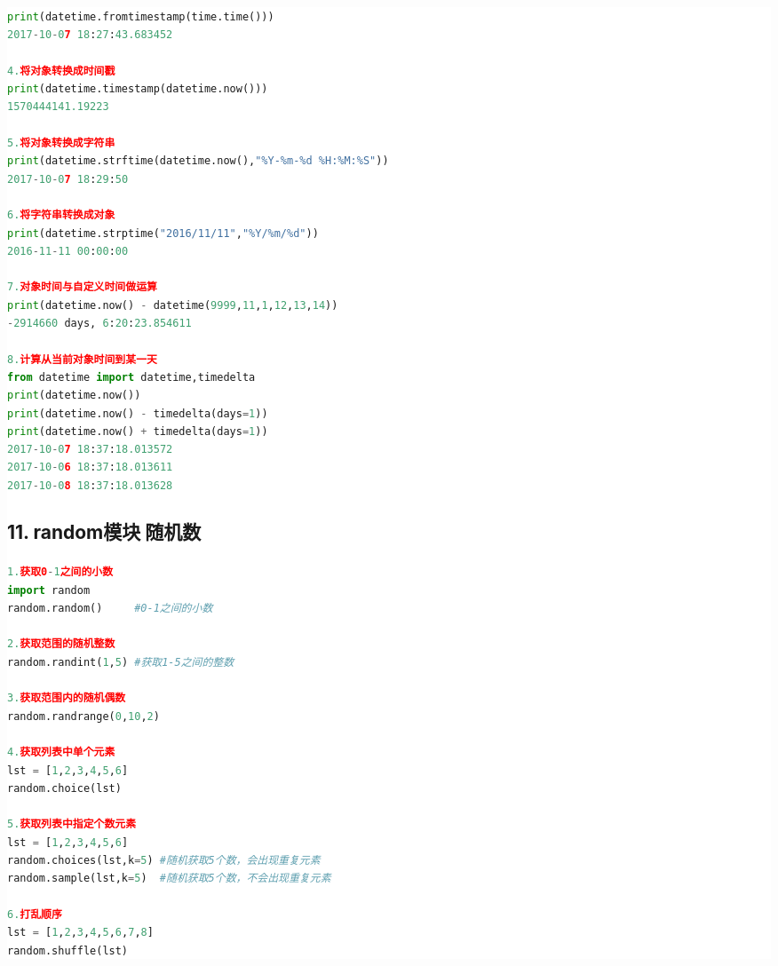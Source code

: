 ```python
print(datetime.fromtimestamp(time.time()))
2017-10-07 18:27:43.683452
  
4.将对象转换成时间戳
print(datetime.timestamp(datetime.now()))
1570444141.19223

5.将对象转换成字符串
print(datetime.strftime(datetime.now(),"%Y-%m-%d %H:%M:%S"))
2017-10-07 18:29:50

6.将字符串转换成对象
print(datetime.strptime("2016/11/11","%Y/%m/%d"))
2016-11-11 00:00:00

7.对象时间与自定义时间做运算
print(datetime.now() - datetime(9999,11,1,12,13,14))
-2914660 days, 6:20:23.854611

8.计算从当前对象时间到某一天
from datetime import datetime,timedelta
print(datetime.now())
print(datetime.now() - timedelta(days=1))
print(datetime.now() + timedelta(days=1))
2017-10-07 18:37:18.013572
2017-10-06 18:37:18.013611
2017-10-08 18:37:18.013628
```



## 11. random模块	随机数

```python
1.获取0-1之间的小数
import random
random.random()		#0-1之间的小数

2.获取范围的随机整数
random.randint(1,5)	#获取1-5之间的整数

3.获取范围内的随机偶数
random.randrange(0,10,2)

4.获取列表中单个元素
lst = [1,2,3,4,5,6]
random.choice(lst)		

5.获取列表中指定个数元素
lst = [1,2,3,4,5,6]
random.choices(lst,k=5)	#随机获取5个数，会出现重复元素
random.sample(lst,k=5)	#随机获取5个数，不会出现重复元素

6.打乱顺序
lst = [1,2,3,4,5,6,7,8]
random.shuffle(lst)
```

